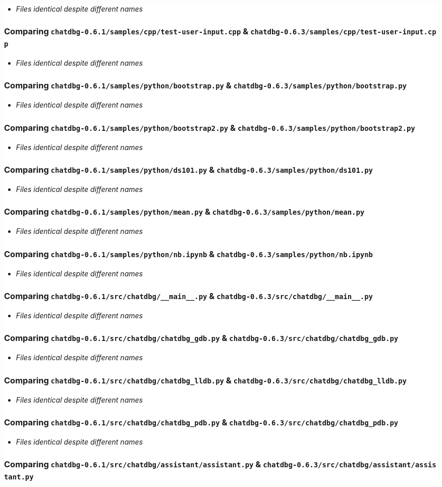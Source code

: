  * *Files identical despite different names*

### Comparing `chatdbg-0.6.1/samples/cpp/test-user-input.cpp` & `chatdbg-0.6.3/samples/cpp/test-user-input.cpp`

 * *Files identical despite different names*

### Comparing `chatdbg-0.6.1/samples/python/bootstrap.py` & `chatdbg-0.6.3/samples/python/bootstrap.py`

 * *Files identical despite different names*

### Comparing `chatdbg-0.6.1/samples/python/bootstrap2.py` & `chatdbg-0.6.3/samples/python/bootstrap2.py`

 * *Files identical despite different names*

### Comparing `chatdbg-0.6.1/samples/python/ds101.py` & `chatdbg-0.6.3/samples/python/ds101.py`

 * *Files identical despite different names*

### Comparing `chatdbg-0.6.1/samples/python/mean.py` & `chatdbg-0.6.3/samples/python/mean.py`

 * *Files identical despite different names*

### Comparing `chatdbg-0.6.1/samples/python/nb.ipynb` & `chatdbg-0.6.3/samples/python/nb.ipynb`

 * *Files identical despite different names*

### Comparing `chatdbg-0.6.1/src/chatdbg/__main__.py` & `chatdbg-0.6.3/src/chatdbg/__main__.py`

 * *Files identical despite different names*

### Comparing `chatdbg-0.6.1/src/chatdbg/chatdbg_gdb.py` & `chatdbg-0.6.3/src/chatdbg/chatdbg_gdb.py`

 * *Files identical despite different names*

### Comparing `chatdbg-0.6.1/src/chatdbg/chatdbg_lldb.py` & `chatdbg-0.6.3/src/chatdbg/chatdbg_lldb.py`

 * *Files identical despite different names*

### Comparing `chatdbg-0.6.1/src/chatdbg/chatdbg_pdb.py` & `chatdbg-0.6.3/src/chatdbg/chatdbg_pdb.py`

 * *Files identical despite different names*

### Comparing `chatdbg-0.6.1/src/chatdbg/assistant/assistant.py` & `chatdbg-0.6.3/src/chatdbg/assistant/assistant.py`
